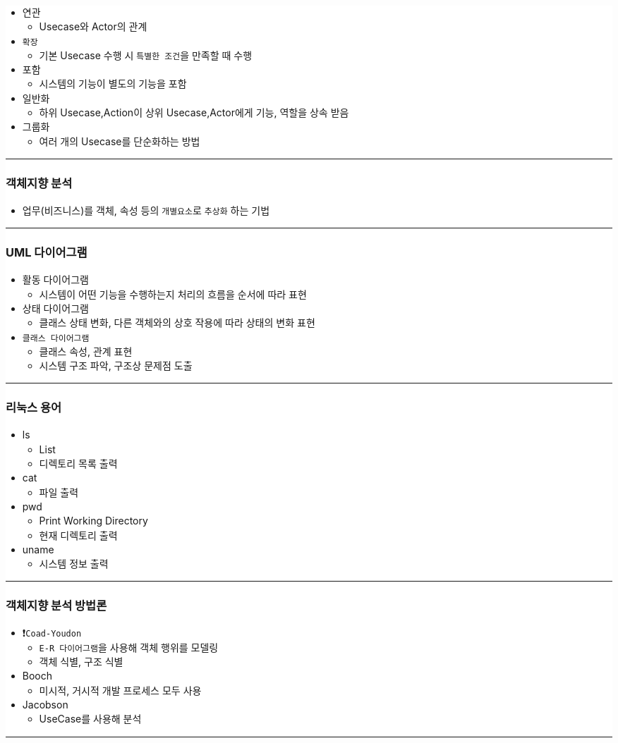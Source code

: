 - 연관
    - Usecase와 Actor의 관계
- `확장`
    - 기본 Usecase 수행 시 `특별한 조건`을 만족할 때 수행
- 포함
    - 시스템의 기능이 별도의 기능을 포함
- 일반화
    - 하위 Usecase,Action이 상위 Usecase,Actor에게 기능, 역할을 상속 받음
- 그룹화
    - 여러 개의 Usecase를 단순화하는 방법

---

### 객체지향 분석

- 업무(비즈니스)를 객체, 속성 등의 `개별요소`로 `추상화` 하는 기법

---

### UML 다이어그램

- 활동 다이어그램
    - 시스템이 어떤 기능을 수행하는지 처리의 흐름을 순서에 따라 표현
- 상태 다이어그램
    - 클래스 상태 변화, 다른 객체와의 상호 작용에 따라 상태의 변화 표현
- `클래스 다이어그램`
    - 클래스 속성, 관계 표현
    - 시스템 구조 파악, 구조상 문제점 도출

---

### 리눅스 용어

- ls
    - List
    - 디렉토리 목록 출력
- cat
    - 파일 출력
- pwd
    - Print Working Directory
    - 현재 디렉토리 출력
- uname
    - 시스템 정보 출력

---

### 객체지향 분석 방법론

- ❗️`Coad-Youdon`
    - `E-R 다이어그램`을 사용해 객체 행위를 모델링
    - 객체 식별, 구조 식별
- Booch
    - 미시적, 거시적 개발 프로세스 모두 사용
- Jacobson
    - UseCase를 사용해 분석

---